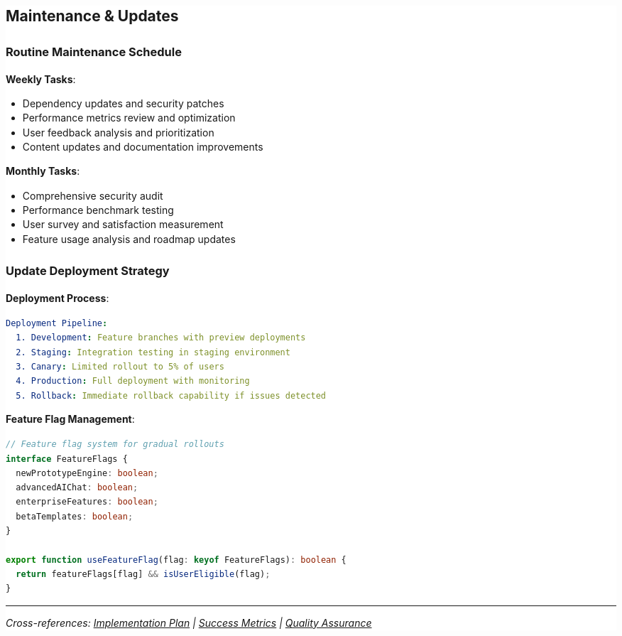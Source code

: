 
## Maintenance & Updates

### Routine Maintenance Schedule
**Weekly Tasks**:
- Dependency updates and security patches
- Performance metrics review and optimization
- User feedback analysis and prioritization
- Content updates and documentation improvements

**Monthly Tasks**:
- Comprehensive security audit
- Performance benchmark testing
- User survey and satisfaction measurement
- Feature usage analysis and roadmap updates

### Update Deployment Strategy
**Deployment Process**:
```yaml
Deployment Pipeline:
  1. Development: Feature branches with preview deployments
  2. Staging: Integration testing in staging environment
  3. Canary: Limited rollout to 5% of users
  4. Production: Full deployment with monitoring
  5. Rollback: Immediate rollback capability if issues detected
```

**Feature Flag Management**:
```typescript
// Feature flag system for gradual rollouts
interface FeatureFlags {
  newPrototypeEngine: boolean;
  advancedAIChat: boolean;
  enterpriseFeatures: boolean;
  betaTemplates: boolean;
}

export function useFeatureFlag(flag: keyof FeatureFlags): boolean {
  return featureFlags[flag] && isUserEligible(flag);
}
```

---

*Cross-references: [Implementation Plan](./11_implementation_plan.md) | [Success Metrics](./06_success_metrics.md) | [Quality Assurance](./09_quality_assurance.md)*